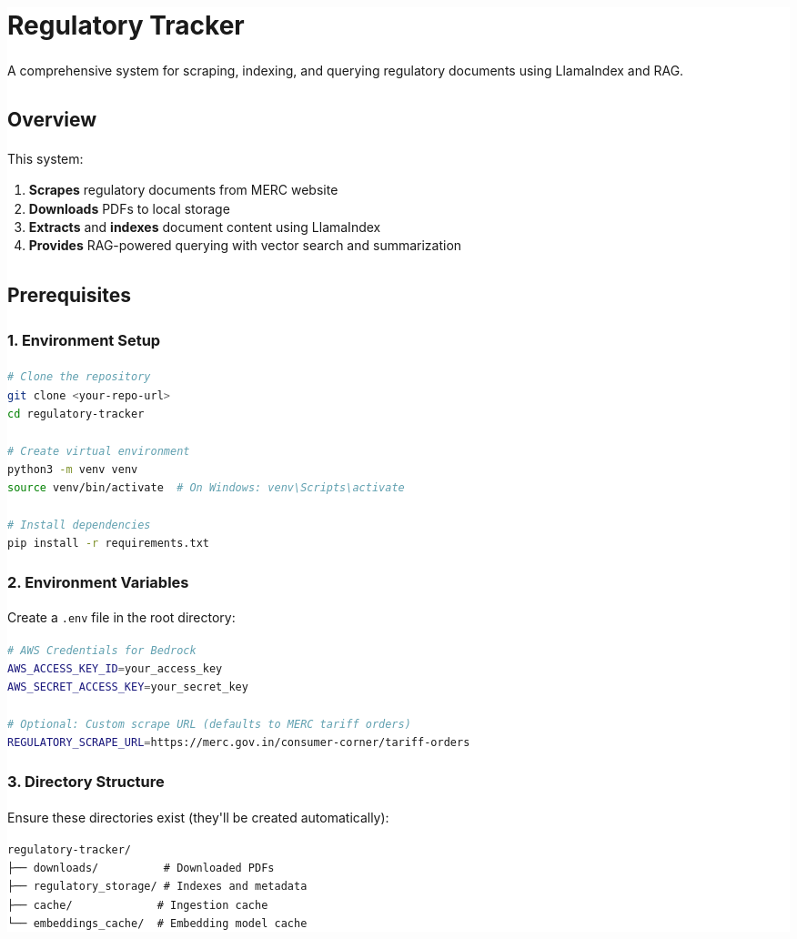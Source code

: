 # Regulatory Tracker

A comprehensive system for scraping, indexing, and querying regulatory documents using LlamaIndex and RAG.

## Overview

This system:
1. **Scrapes** regulatory documents from MERC website
2. **Downloads** PDFs to local storage
3. **Extracts** and **indexes** document content using LlamaIndex
4. **Provides** RAG-powered querying with vector search and summarization

## Prerequisites

### 1. Environment Setup
```bash
# Clone the repository
git clone <your-repo-url>
cd regulatory-tracker

# Create virtual environment
python3 -m venv venv
source venv/bin/activate  # On Windows: venv\Scripts\activate

# Install dependencies
pip install -r requirements.txt
```

### 2. Environment Variables
Create a `.env` file in the root directory:
```bash
# AWS Credentials for Bedrock
AWS_ACCESS_KEY_ID=your_access_key
AWS_SECRET_ACCESS_KEY=your_secret_key

# Optional: Custom scrape URL (defaults to MERC tariff orders)
REGULATORY_SCRAPE_URL=https://merc.gov.in/consumer-corner/tariff-orders
```

### 3. Directory Structure
Ensure these directories exist (they'll be created automatically):
```
regulatory-tracker/
├── downloads/          # Downloaded PDFs
├── regulatory_storage/ # Indexes and metadata
├── cache/             # Ingestion cache
└── embeddings_cache/  # Embedding model cache
```
